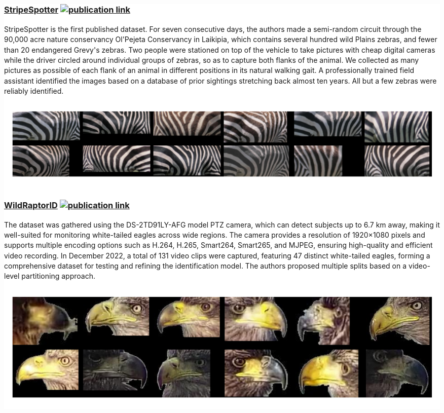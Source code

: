### [StripeSpotter](https://code.google.com/archive/p/stripespotter/downloads) <a href="https://dl.acm.org/doi/abs/10.1145/1991996.1992002" target="_blank"><img src="https://github.com/WildlifeDatasets/wildlife-datasets/raw/main/docs/resources/pdf_icon.png" alt="publication link" width="20"></a>

StripeSpotter is the first published dataset. For seven consecutive days, the authors made a semi-random circuit through the 90,000 acre nature conservancy Ol'Pejeta Conservancy in Laikipia, which contains several hundred wild Plains zebras, and fewer than 20 endangered Grevy's zebras. Two people were stationed on top of the vehicle to take pictures with cheap digital cameras while the driver circled around individual groups of zebras, so as to capture both flanks of the animal. We collected as many pictures as possible of each flank of an animal in different positions in its natural walking gait. A professionally trained field assistant identified the images based on a database of prior sightings stretching back almost ten years. All but a few zebras were reliably identified. 

![](images/grid_StripeSpotter.png)

### [WildRaptorID](https://zenodo.org/records/16731160) <a href="https://www.sciencedirect.com/science/article/pii/S1574954125003887" target="_blank"><img src="https://github.com/WildlifeDatasets/wildlife-datasets/raw/main/docs/resources/pdf_icon.png" alt="publication link" width="20"></a>

The dataset was gathered using the DS-2TD91LY-AFG model PTZ camera, which can detect subjects up to 6.7 km away, making it well-suited for monitoring white-tailed eagles across wide regions. The camera provides a resolution of 1920×1080 pixels and supports multiple encoding options such as H.264, H.265, Smart264, Smart265, and MJPEG, ensuring high-quality and efficient video recording. In December 2022, a total of 131 video clips were captured, featuring 47 distinct white-tailed eagles, forming a comprehensive dataset for testing and refining the identification model. The authors proposed multiple splits based on a video-level partitioning approach. 

![](images/grid_WildRaptorID.png)

